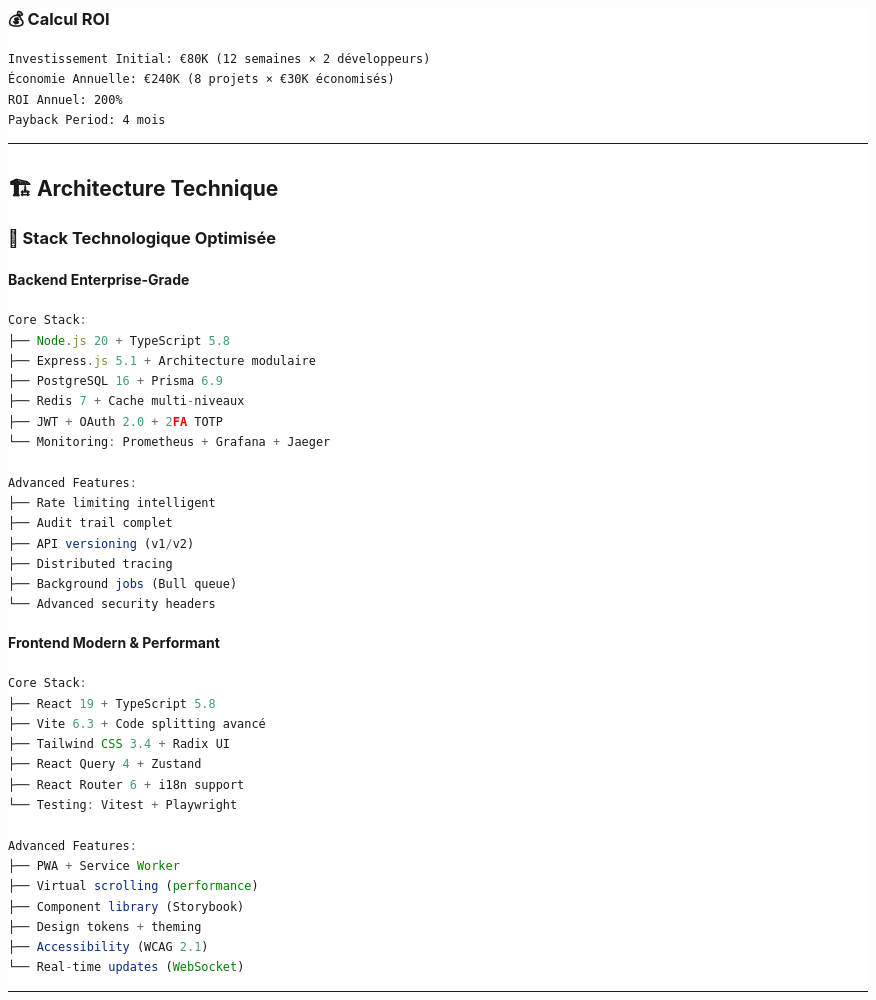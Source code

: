 ### 💰 Calcul ROI
```
Investissement Initial: €80K (12 semaines × 2 développeurs)
Économie Annuelle: €240K (8 projets × €30K économisés)
ROI Annuel: 200%
Payback Period: 4 mois
```

---

## 🏗️ Architecture Technique

### 🎯 Stack Technologique Optimisée

#### Backend Enterprise-Grade
```typescript
Core Stack:
├── Node.js 20 + TypeScript 5.8
├── Express.js 5.1 + Architecture modulaire
├── PostgreSQL 16 + Prisma 6.9
├── Redis 7 + Cache multi-niveaux
├── JWT + OAuth 2.0 + 2FA TOTP
└── Monitoring: Prometheus + Grafana + Jaeger

Advanced Features:
├── Rate limiting intelligent
├── Audit trail complet
├── API versioning (v1/v2)
├── Distributed tracing
├── Background jobs (Bull queue)
└── Advanced security headers
```

#### Frontend Modern & Performant
```typescript
Core Stack:
├── React 19 + TypeScript 5.8
├── Vite 6.3 + Code splitting avancé
├── Tailwind CSS 3.4 + Radix UI
├── React Query 4 + Zustand
├── React Router 6 + i18n support
└── Testing: Vitest + Playwright

Advanced Features:
├── PWA + Service Worker
├── Virtual scrolling (performance)
├── Component library (Storybook)
├── Design tokens + theming
├── Accessibility (WCAG 2.1)
└── Real-time updates (WebSocket)
```

---